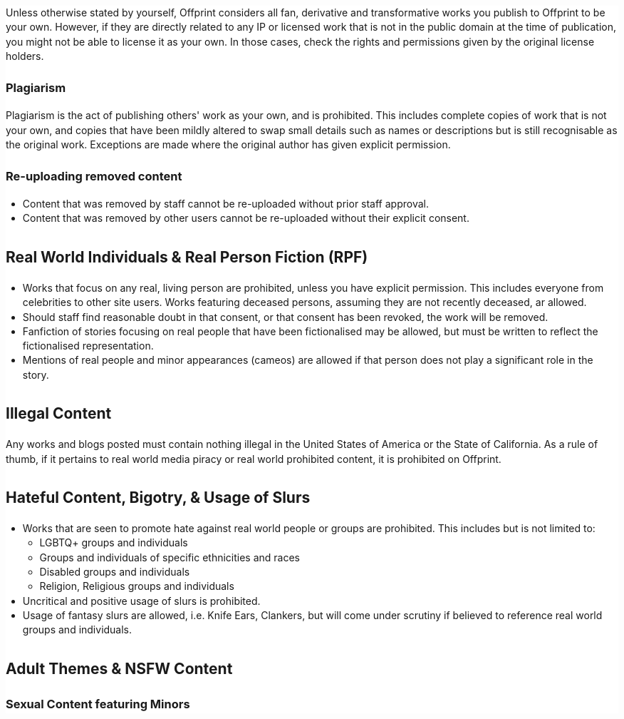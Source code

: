 Unless otherwise stated by yourself, Offprint considers all fan, derivative and transformative works you publish to Offprint to be your own. However, if they are directly related to any IP or licensed work that is not in the public domain at the time of publication, you might not be able to license it as your own. In those cases, check the rights and permissions given by the original license holders.

### Plagiarism

Plagiarism is the act of publishing others' work as your own, and is prohibited. This includes complete copies of work that is not your own, and copies that have been mildly altered to swap small details such as names or descriptions but is still recognisable as the original work. Exceptions are made where the original author has given explicit permission.

### Re-uploading removed content

* Content that was removed by staff cannot be re-uploaded without prior staff approval.
* Content that was removed by other users cannot be re-uploaded without their explicit consent.

## Real World Individuals & Real Person Fiction (RPF)

* Works that focus on any real, living person are prohibited, unless you have explicit permission. This includes everyone from celebrities to other site users. Works featuring deceased persons, assuming they are not recently deceased, ar allowed.
* Should staff find reasonable doubt in that consent, or that consent has been revoked, the work will be removed.
* Fanfiction of stories focusing on real people that have been fictionalised may be allowed, but must be written to reflect the fictionalised representation.
* Mentions of real people and minor appearances (cameos) are allowed if that person does not play a significant role in the story.

## Illegal Content

Any works and blogs posted must contain nothing illegal in the United States of America or the State of California. As a rule of thumb, if it pertains to real world media piracy or real world prohibited content, it is prohibited on Offprint.

## Hateful Content, Bigotry, & Usage of Slurs

* Works that are seen to promote hate against real world people or groups are prohibited. This includes but is not limited to:
    * LGBTQ+ groups and individuals
    * Groups and individuals of specific ethnicities and races
    * Disabled groups and individuals
    * Religion, Religious groups and individuals
* Uncritical and positive usage of slurs is prohibited.
* Usage of fantasy slurs are allowed, i.e. Knife Ears, Clankers, but will come under scrutiny if believed to reference real world groups and individuals.

## Adult Themes & NSFW Content

### Sexual Content featuring Minors

